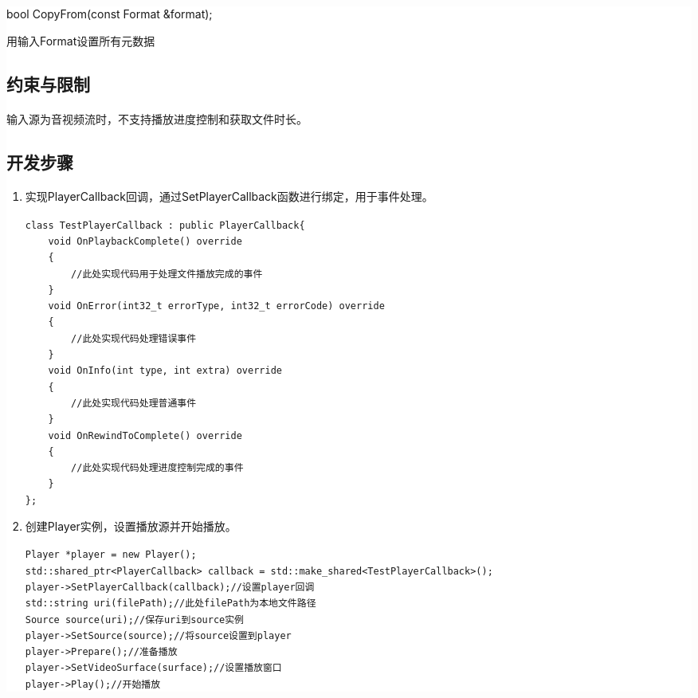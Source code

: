 <td class="cellrowborder" valign="top" width="47.77%" headers="mcps1.2.4.1.2 "><p id="p195561240111317"><a name="p195561240111317"></a><a name="p195561240111317"></a>bool CopyFrom(const Format &amp;format);</p>
</td>
<td class="cellrowborder" valign="top" width="36.27%" headers="mcps1.2.4.1.3 "><p id="p185953195717"><a name="p185953195717"></a><a name="p185953195717"></a>用输入Format设置所有元数据</p>
</td>
</tr>
</tbody>
</table>

## 约束与限制<a name="section1165911177314"></a>

输入源为音视频流时，不支持播放进度控制和获取文件时长。

## 开发步骤<a name="section34171333656"></a>

1.  实现PlayerCallback回调，通过SetPlayerCallback函数进行绑定，用于事件处理。

    ```
    class TestPlayerCallback : public PlayerCallback{ 
        void OnPlaybackComplete() override 
        { 
            //此处实现代码用于处理文件播放完成的事件 
        } 
        void OnError(int32_t errorType, int32_t errorCode) override 
        { 
            //此处实现代码处理错误事件 
        } 
        void OnInfo(int type, int extra) override 
        { 
            //此处实现代码处理普通事件 
        } 
        void OnRewindToComplete() override 
        { 
            //此处实现代码处理进度控制完成的事件 
        } 
    };
    
    ```

2.  创建Player实例，设置播放源并开始播放。

    ```
    Player *player = new Player(); 
    std::shared_ptr<PlayerCallback> callback = std::make_shared<TestPlayerCallback>(); 
    player->SetPlayerCallback(callback);//设置player回调 
    std::string uri(filePath);//此处filePath为本地文件路径 
    Source source(uri);//保存uri到source实例 
    player->SetSource(source);//将source设置到player 
    player->Prepare();//准备播放 
    player->SetVideoSurface(surface);//设置播放窗口
    player->Play();//开始播放
    ```

